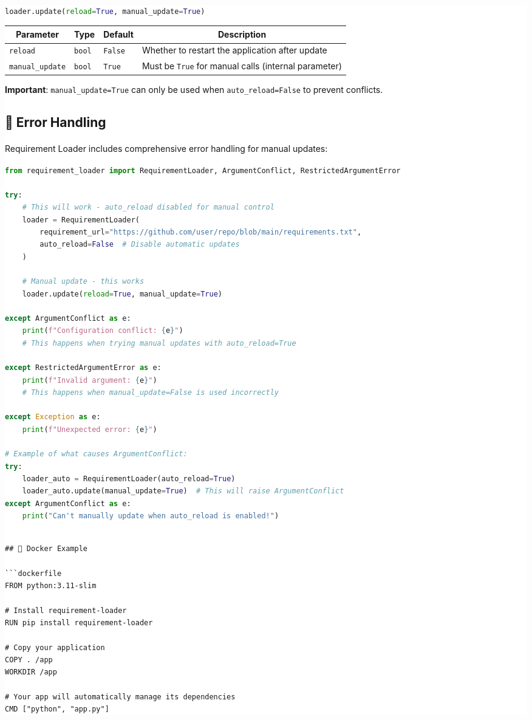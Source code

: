 ```python
loader.update(reload=True, manual_update=True)
```

| Parameter | Type | Default | Description |
|-----------|------|---------|-------------|
| `reload` | `bool` | `False` | Whether to restart the application after update |
| `manual_update` | `bool` | `True` | Must be `True` for manual calls (internal parameter) |

**Important**: `manual_update=True` can only be used when `auto_reload=False` to prevent conflicts.

## 🚨 Error Handling

Requirement Loader includes comprehensive error handling for manual updates:

```python
from requirement_loader import RequirementLoader, ArgumentConflict, RestrictedArgumentError

try:
    # This will work - auto_reload disabled for manual control
    loader = RequirementLoader(
        requirement_url="https://github.com/user/repo/blob/main/requirements.txt",
        auto_reload=False  # Disable automatic updates
    )
    
    # Manual update - this works
    loader.update(reload=True, manual_update=True)
    
except ArgumentConflict as e:
    print(f"Configuration conflict: {e}")
    # This happens when trying manual updates with auto_reload=True
    
except RestrictedArgumentError as e:
    print(f"Invalid argument: {e}")
    # This happens when manual_update=False is used incorrectly
    
except Exception as e:
    print(f"Unexpected error: {e}")

# Example of what causes ArgumentConflict:
try:
    loader_auto = RequirementLoader(auto_reload=True)
    loader_auto.update(manual_update=True)  # This will raise ArgumentConflict
except ArgumentConflict as e:
    print("Can't manually update when auto_reload is enabled!")
```
```

## 🐳 Docker Example

```dockerfile
FROM python:3.11-slim

# Install requirement-loader
RUN pip install requirement-loader

# Copy your application
COPY . /app
WORKDIR /app

# Your app will automatically manage its dependencies
CMD ["python", "app.py"]
```
